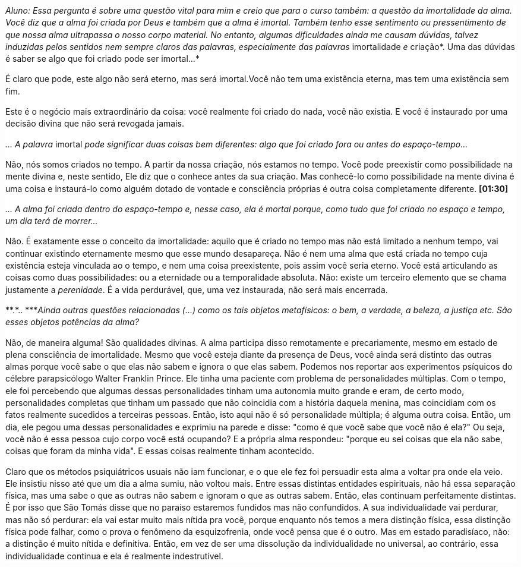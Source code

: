 *Aluno: Essa pergunta é sobre uma questão vital para mim e creio que para o curso também: a questão da imortalidade da alma. Você diz que a alma foi criada por Deus e também que a alma é imortal. Também tenho esse sentimento ou pressentimento de que nossa alma ultrapassa o nosso corpo material. No entanto, algumas dificuldades ainda me causam dúvidas, talvez induzidas pelos sentidos nem sempre claros das palavras, especialmente das palavras* imortalidade *e* criação*. Uma das dúvidas é saber se algo que foi criado pode ser imortal\...*

É claro que pode, este algo não será eterno, mas será imortal.Você não tem uma existência eterna, mas tem uma existência sem fim.

Este é o negócio mais extraordinário da coisa: você realmente foi criado do nada, você não existia. E você é instaurado por uma decisão divina que não será revogada jamais.

*\... A palavra* imortal *pode significar duas coisas bem diferentes: algo que foi criado fora ou antes do espaço-tempo\...*

Não, nós somos criados no tempo. A partir da nossa criação, nós estamos no tempo. Você pode preexistir como possibilidade na mente divina e, neste sentido, Ele diz que o conhece antes da sua criação. Mas conhecê-lo como possibilidade na mente divina é uma coisa e instaurá-lo como alguém dotado de vontade e consciência próprias é outra coisa completamente diferente. **\[01:30\]**

*\... A alma foi criada dentro do espaço-tempo e, nesse caso, ela é mortal porque, como tudo que foi criado no espaço e tempo, um dia terá de morrer\...*

Não. É exatamente esse o conceito da imortalidade: aquilo que é criado no tempo mas não está limitado a nenhum tempo, vai continuar existindo eternamente mesmo que esse mundo desapareça. Não é nem uma alma que está criada no tempo cuja existência esteja vinculada ao o tempo, e nem uma coisa preexistente, pois assim você seria eterno. Você está articulando as coisas como duas possibilidades: ou a eternidade ou a temporalidade absoluta. Não: existe um terceiro elemento que se chama justamente a *perenidade*. É a vida perdurável, que, uma vez instaurada, não será mais encerrada.

**.*.. ****Ainda outras questões relacionadas (\...) como os tais objetos metafísicos: o bem, a verdade, a beleza, a justiça etc. São esses objetos potências da alma?*

Não, de maneira alguma! São qualidades divinas. A alma participa disso remotamente e precariamente, mesmo em estado de plena consciência de imortalidade. Mesmo que você esteja diante da presença de Deus, você ainda será distinto das outras almas porque você sabe o que elas não sabem e ignora o que elas sabem. Podemos nos reportar aos experimentos psíquicos do célebre parapsicólogo Walter Franklin Prince. Ele tinha uma paciente com problema de personalidades múltiplas. Com o tempo, ele foi percebendo que algumas dessas personalidades tinham uma autonomia muito grande e eram, de certo modo, personalidades completas que tinham um passado que não coincidia com a história daquela menina, mas coincidiam com os fatos realmente sucedidos a terceiras pessoas. Então, isto aqui não é só personalidade múltipla; é alguma outra coisa. Então, um dia, ele pegou uma dessas personalidades e exprimiu na parede e disse: "como é que você sabe que você não é ela?" Ou seja, você não é essa pessoa cujo corpo você está ocupando? E a própria alma respondeu: "porque eu sei coisas que ela não sabe, coisas que foram da minha vida". E essas coisas realmente tinham acontecido.

Claro que os métodos psiquiátricos usuais não iam funcionar, e o que ele fez foi persuadir esta alma a voltar pra onde ela veio. Ele insistiu nisso até que um dia a alma sumiu, não voltou mais. Entre essas distintas entidades espirituais, não há essa separação física, mas uma sabe o que as outras não sabem e ignoram o que as outras sabem. Então, elas continuam perfeitamente distintas. É por isso que São Tomás disse que no paraíso estaremos fundidos mas não confundidos. A sua individualidade vai perdurar, mas não só perdurar: ela vai estar muito mais nítida pra você, porque enquanto nós temos a mera distinção física, essa distinção física pode falhar, como o prova o fenômeno da esquizofrenia, onde você pensa que é o outro. Mas em estado paradisíaco, não: a distinção é muito nítida e definitiva. Então, em vez de ser uma dissolução da individualidade no universal, ao contrário, essa individualidade continua e ela é realmente indestrutível.
